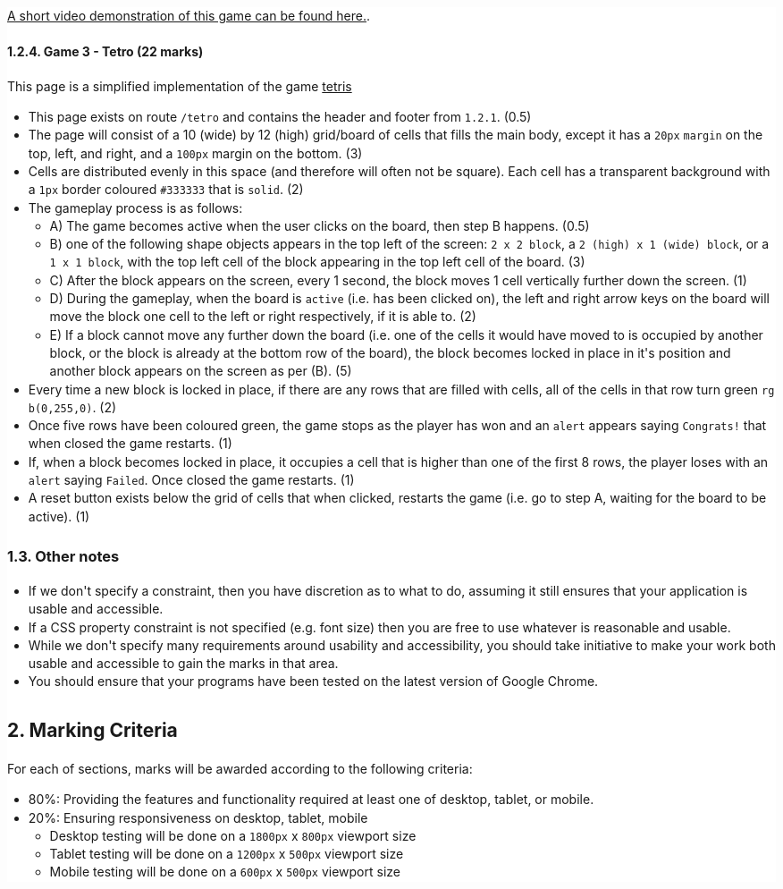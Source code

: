 [A short video demonstration of this game can be found here.](https://youtu.be/BbXin8mhV_g).

#### 1.2.4. Game 3 - Tetro (22 marks)

This page is a simplified implementation of the game [tetris](https://www.freetetris.org/)

* This page exists on route `/tetro` and contains the header and footer from `1.2.1`. (0.5)
* The page will consist of a 10 (wide) by 12 (high) grid/board of cells that fills the main body, except it has a `20px` `margin` on the top, left, and right, and a `100px` margin on the bottom. (3)
* Cells are distributed evenly in this space (and therefore will often not be square). Each cell has a transparent background with a `1px` border coloured `#333333` that is `solid`. (2)
* The gameplay process is as follows:
  * A) The game becomes active when the user clicks on the board, then step B happens. (0.5)
  * B) one of the following shape objects appears in the top left of the screen: `2 x 2 block`, a `2 (high) x 1 (wide) block`, or a `1 x 1 block`, with the top left cell of the block appearing in the top left cell of the board. (3)
  * C) After the block appears on the screen, every 1 second, the block moves 1 cell vertically further down the screen. (1)
  * D) During the gameplay, when the board is `active` (i.e. has been clicked on), the left and right arrow keys on the board will move the block one cell to the left or right respectively, if it is able to. (2)
  * E) If a block cannot move any further down the board (i.e. one of the cells it would have moved to is occupied by another block, or the block is already at the bottom row of the board), the block becomes locked in place in it's position and another block appears on the screen as per (B). (5)
* Every time a new block is locked in place, if there are any rows that are filled with cells, all of the cells in that row turn green `rgb(0,255,0)`. (2)
* Once five rows have been coloured green, the game stops as the player has won and an `alert` appears saying `Congrats!` that when closed the game restarts. (1)
* If, when a block becomes locked in place, it occupies a cell that is higher than one of the first 8 rows, the player loses with an `alert` saying `Failed`. Once closed the game restarts. (1)
* A reset button exists below the grid of cells that when clicked, restarts the game (i.e. go to step A, waiting for the board to be active). (1)

### 1.3. Other notes

* If we don't specify a constraint, then you have discretion as to what to do, assuming it still ensures that your application is usable and accessible.
* If a CSS property constraint is not specified (e.g. font size) then you are free to use whatever is reasonable and usable.
* While we don't specify many requirements around usability and accessibility, you should take initiative to make your work both usable and accessible to gain the marks in that area.
* You should ensure that your programs have been tested on the latest version of Google Chrome.

## 2. Marking Criteria

For each of sections, marks will be awarded according to the following criteria:
 * 80%: Providing the features and functionality required at least one of desktop, tablet, or mobile.
 * 20%: Ensuring responsiveness on desktop, tablet, mobile
   * Desktop testing will be done on a `1800px` x `800px` viewport size
   * Tablet testing will be done on a `1200px` x `500px` viewport size
   * Mobile testing will be done on a `600px` x `500px` viewport size

